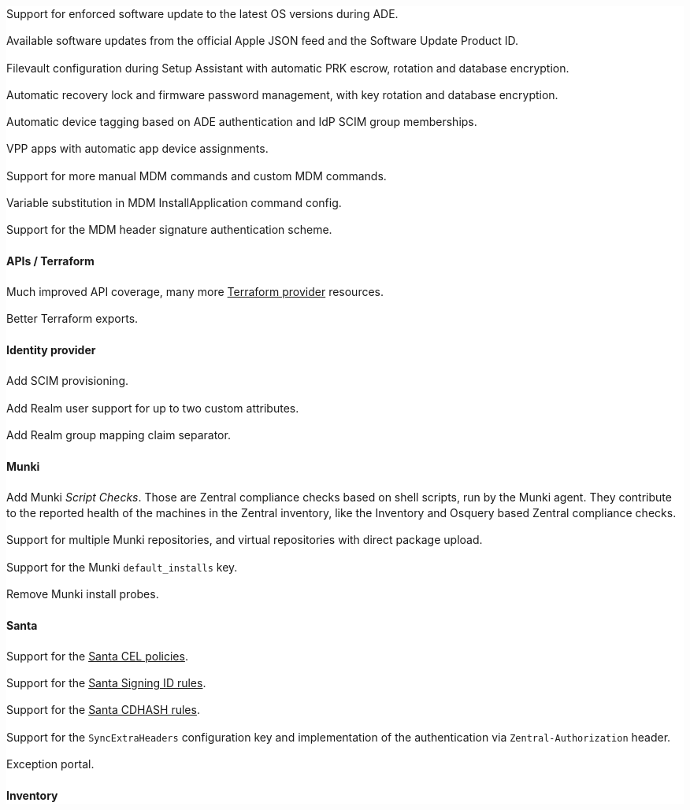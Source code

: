 Support for enforced software update to the latest OS versions during ADE.

Available software updates from the official Apple JSON feed and the Software Update Product ID.

Filevault configuration during Setup Assistant with automatic PRK escrow, rotation and database encryption.

Automatic recovery lock and firmware password management, with key rotation and database encryption.

Automatic device tagging based on ADE authentication and IdP SCIM group memberships.

VPP apps with automatic app device assignments.

Support for more manual MDM commands and custom MDM commands.

Variable substitution in MDM InstallApplication command config.

Support for the MDM header signature authentication scheme.

#### APIs / Terraform

Much improved API coverage, many more [Terraform provider](https://registry.terraform.io/providers/zentralopensource/zentral/latest) resources.

Better Terraform exports.

#### Identity provider

Add SCIM provisioning.

Add Realm user support for up to two custom attributes.

Add Realm group mapping claim separator.

#### Munki

Add Munki _Script Checks_. Those are Zentral compliance checks based on shell scripts, run by the Munki agent. They contribute to the reported health of the machines in the Zentral inventory, like the Inventory and Osquery based Zentral compliance checks.

Support for multiple Munki repositories, and virtual repositories with direct package upload.

Support for the Munki `default_installs` key.

Remove Munki install probes.

#### Santa

Support for the [Santa CEL policies](https://northpole.dev/features/binary-authorization#cel).

Support for the [Santa Signing ID rules](https://northpole.dev/features/binary-authorization#signingid).

Support for the [Santa CDHASH rules](https://northpole.dev/features/binary-authorization#cdhash).

Support for the `SyncExtraHeaders` configuration key and implementation of the authentication via `Zentral-Authorization` header.

Exception portal.

#### Inventory
